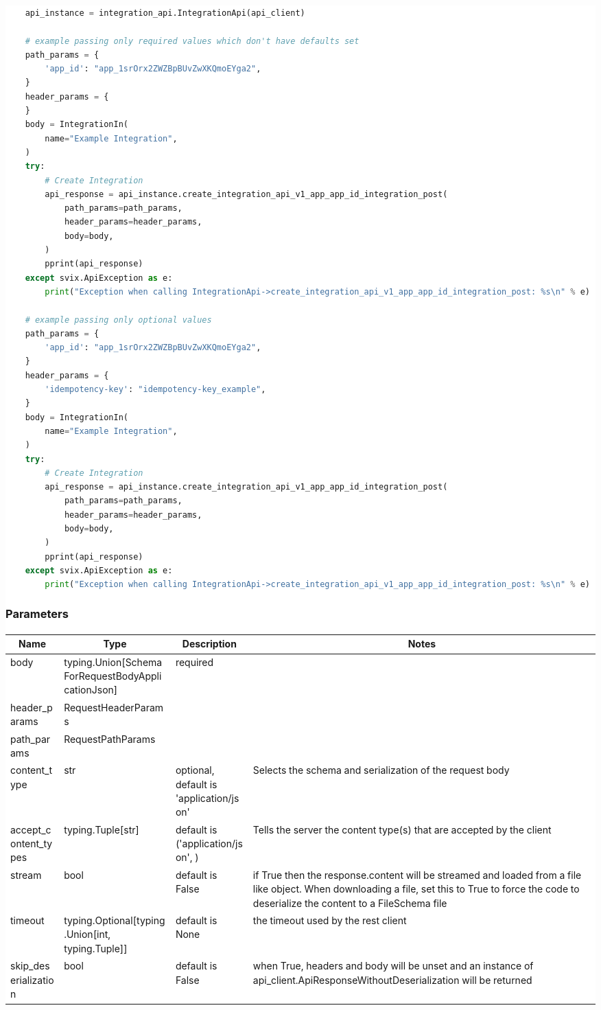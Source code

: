 ```python
    api_instance = integration_api.IntegrationApi(api_client)

    # example passing only required values which don't have defaults set
    path_params = {
        'app_id': "app_1srOrx2ZWZBpBUvZwXKQmoEYga2",
    }
    header_params = {
    }
    body = IntegrationIn(
        name="Example Integration",
    )
    try:
        # Create Integration
        api_response = api_instance.create_integration_api_v1_app_app_id_integration_post(
            path_params=path_params,
            header_params=header_params,
            body=body,
        )
        pprint(api_response)
    except svix.ApiException as e:
        print("Exception when calling IntegrationApi->create_integration_api_v1_app_app_id_integration_post: %s\n" % e)

    # example passing only optional values
    path_params = {
        'app_id': "app_1srOrx2ZWZBpBUvZwXKQmoEYga2",
    }
    header_params = {
        'idempotency-key': "idempotency-key_example",
    }
    body = IntegrationIn(
        name="Example Integration",
    )
    try:
        # Create Integration
        api_response = api_instance.create_integration_api_v1_app_app_id_integration_post(
            path_params=path_params,
            header_params=header_params,
            body=body,
        )
        pprint(api_response)
    except svix.ApiException as e:
        print("Exception when calling IntegrationApi->create_integration_api_v1_app_app_id_integration_post: %s\n" % e)
```
### Parameters

Name | Type | Description  | Notes
------------- | ------------- | ------------- | -------------
body | typing.Union[SchemaForRequestBodyApplicationJson] | required |
header_params | RequestHeaderParams | |
path_params | RequestPathParams | |
content_type | str | optional, default is 'application/json' | Selects the schema and serialization of the request body
accept_content_types | typing.Tuple[str] | default is ('application/json', ) | Tells the server the content type(s) that are accepted by the client
stream | bool | default is False | if True then the response.content will be streamed and loaded from a file like object. When downloading a file, set this to True to force the code to deserialize the content to a FileSchema file
timeout | typing.Optional[typing.Union[int, typing.Tuple]] | default is None | the timeout used by the rest client
skip_deserialization | bool | default is False | when True, headers and body will be unset and an instance of api_client.ApiResponseWithoutDeserialization will be returned